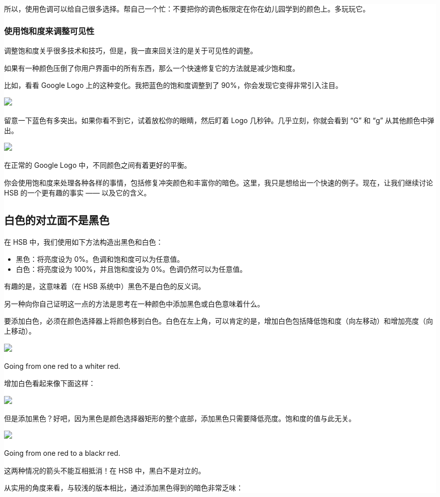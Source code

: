 所以，使用色调可以给自己很多选择。帮自己一个忙：不要把你的调色板限定在你在幼儿园学到的颜色上。多玩玩它。

<h3 id="section_2_2">使用饱和度来调整可见性</h3>

调整饱和度关乎很多技术和技巧，但是，我一直来回关注的是关于可见性的调整。

如果有一种颜色压倒了你用户界面中的所有东西，那么一个快速修复它的方法就是减少饱和度。

比如，看看 Google Logo 上的这种变化。我把蓝色的饱和度调整到了 90%，你会发现它变得非常引入注目。



![](/images/2019-07-06-google-saturated.png)

留意一下蓝色有多突出。如果你看不到它，试着放松你的眼睛，然后盯着 Logo 几秒钟。几乎立刻，你就会看到 “G” 和 “g” 从其他颜色中弹出。



![](/images/2019-07-06-google-normal.png)

在正常的 Google Logo 中，不同颜色之间有着更好的平衡。

你会使用饱和度来处理各种各样的事情，包括修复冲突颜色和丰富你的暗色。这里，我只是想给出一个快速的例子。现在，让我们继续讨论 HSB 的一个更有趣的事实 —— 以及它的含义。

<h2 id="section_3">白色的对立面不是黑色</h2>

在 HSB 中，我们使用如下方法构造出黑色和白色：

<ul>
<li>黑色：将亮度设为 0%。色调和饱和度可以为任意值。</li>
<li>白色：将亮度设为 100%，并且饱和度设为 0%。色调仍然可以为任意值。</li>
</ul>

有趣的是，这意味着（在 HSB 系统中）黑色不是白色的反义词。

另一种向你自己证明这一点的方法是思考在一种颜色中添加黑色或白色意味着什么。

要添加白色，必须在颜色选择器上将颜色移到白色。白色在左上角，可以肯定的是，增加白色包括降低饱和度（向左移动）和增加亮度（向上移动）。



![](/images/2019-07-06-adding-white.png)

<p class="post-image-title">Going from one red to a whiter red.</p>

增加白色看起来像下面这样：



![](/images/2019-07-06-adding-white-swatches.png)

但是添加黑色？好吧，因为黑色是颜色选择器矩形的整个底部，添加黑色只需要降低亮度。饱和度的值与此无关。



![](/images/2019-07-06-adding-black.png)

<p class="post-image-title">Going from one red to a blackr red.</p>

这两种情况的箭头不能互相抵消！在 HSB 中，黑白不是对立的。

从实用的角度来看，与较浅的版本相比，通过添加黑色得到的暗色非常乏味：

